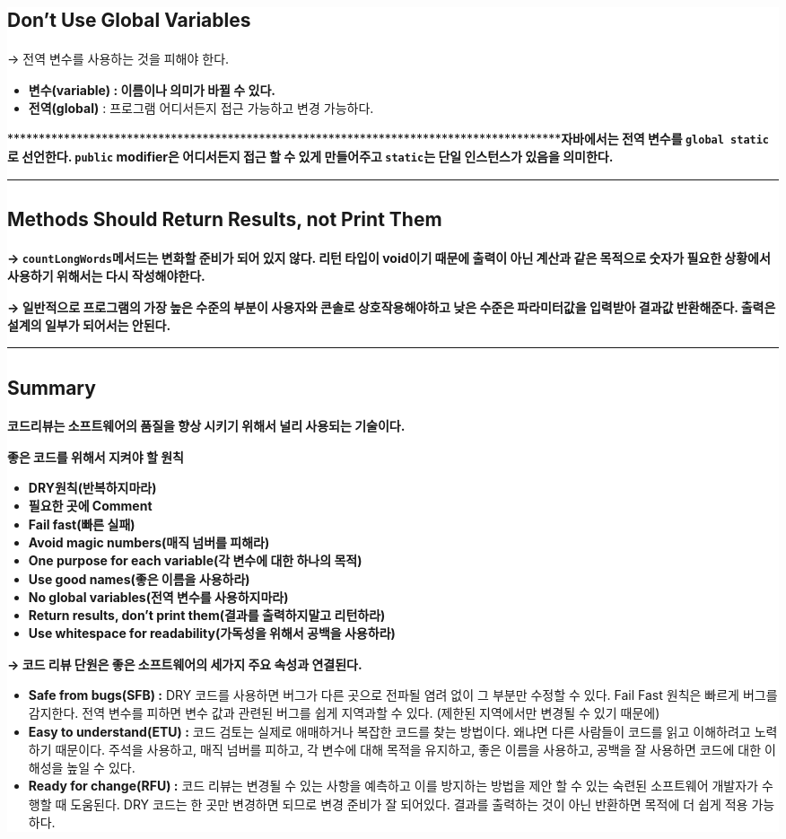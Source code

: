 ## ****Don’t Use Global Variables****

→ 전역 변수를 사용하는 것을 피해야 한다.

- **변수(variable) : 이름이나 의미가 바뀔  수 있다.**
- **전역(global)** : 프로그램 어디서든지 접근 가능하고 변경 가능하다.

******************************************************************************************자바에서는 전역 변수를 `global static` 로 선언한다. `public` modifier은 어디서든지 접근 할 수 있게 만들어주고 `static`는 단일 인스턴스가 있음을 의미한다.**

---

## ****Methods Should Return Results, not Print Them****

**→ `countLongWords`메서드는 변화할 준비가 되어 있지 않다. 리턴 타입이 void이기 때문에 출력이 아닌 계산과 같은 목적으로 숫자가 필요한 상황에서 사용하기 위해서는 다시 작성해야한다.**

**→ 일반적으로 프로그램의 가장 높은 수준의 부분이 사용자와 콘솔로 상호작용해야하고 낮은 수준은 파라미터값을 입력받아 결과값 반환해준다. 출력은 설계의 일부가 되어서는 안된다.**

---

## Summary

**코드리뷰는 소프트웨어의 품질을 향상 시키기 위해서 널리 사용되는 기술이다.**

**좋은 코드를 위해서 지켜야 할 원칙**

- **DRY원칙(반복하지마라)**
- **필요한 곳에 Comment**
- **Fail fast(빠른 실패)**
- **Avoid magic numbers(매직 넘버를 피해라)**
- **One purpose for each variable(각 변수에 대한 하나의 목적)**
- **Use good names(좋은 이름을 사용하라)**
- **No global variables(전역 변수를 사용하지마라)**
- **Return results, don’t print them(결과를 출력하지말고 리턴하라)**
- **Use whitespace for readability(가독성을 위해서 공백을 사용하라)**

**→ 코드 리뷰 단원은 좋은 소프트웨어의 세가지 주요 속성과 연결된다.**

- **Safe from bugs(SFB) :** DRY 코드를 사용하면 버그가 다른 곳으로 전파될 염려 없이 그 부분만 수정할 수 있다. Fail Fast 원칙은 빠르게 버그를 감지한다. 전역 변수를 피하면 변수 값과 관련된 버그를 쉽게 지역과할 수 있다. (제한된 지역에서만 변경될 수 있기 때문에)
- **Easy to understand(ETU) :** 코드 검토는 실제로 애매하거나 복잡한 코드를 찾는 방법이다. 왜냐면 다른 사람들이 코드를 읽고 이해하려고 노력하기 때문이다. 주석을 사용하고, 매직 넘버를 피하고, 각 변수에 대해 목적을 유지하고, 좋은 이름을 사용하고, 공백을 잘 사용하면 코드에 대한 이해성을 높일 수 있다.
- **Ready for change(RFU) :** 코드 리뷰는 변경될 수 있는 사항을 예측하고 이를 방지하는 방법을 제안 할 수 있는 숙련된 소프트웨어 개발자가 수행할 때 도움된다. DRY 코드는 한 곳만 변경하면 되므로 변경 준비가 잘 되어있다. 결과를 출력하는 것이 아닌 반환하면 목적에 더 쉽게 적용 가능하다.